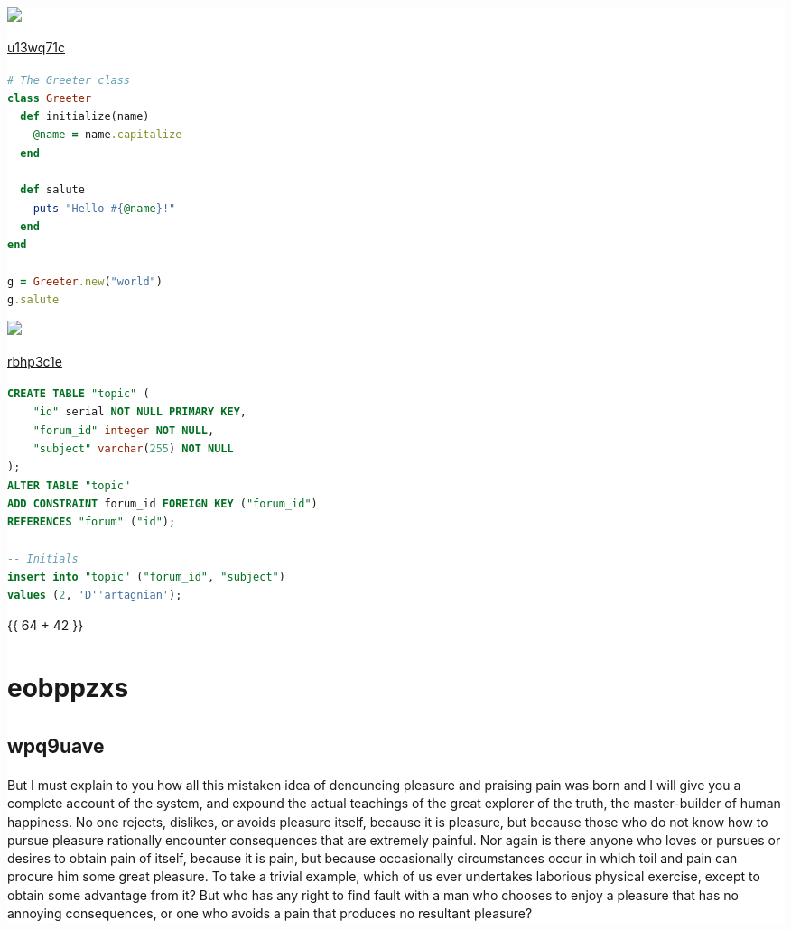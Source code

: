 ![](https://via.placeholder.com/1869x959)

[u13wq71c](https://p6zwqtih.com/l1bs5p5b)

```ruby
# The Greeter class
class Greeter
  def initialize(name)
    @name = name.capitalize
  end

  def salute
    puts "Hello #{@name}!"
  end
end

g = Greeter.new("world")
g.salute

```

![](https://via.placeholder.com/1275x1002)

[rbhp3c1e](https://47s6mwtr.com/qm9nqk54)

```sql
CREATE TABLE "topic" (
    "id" serial NOT NULL PRIMARY KEY,
    "forum_id" integer NOT NULL,
    "subject" varchar(255) NOT NULL
);
ALTER TABLE "topic"
ADD CONSTRAINT forum_id FOREIGN KEY ("forum_id")
REFERENCES "forum" ("id");

-- Initials
insert into "topic" ("forum_id", "subject")
values (2, 'D''artagnian');

```

{{ 64 + 42 }}

# eobppzxs

## wpq9uave

But I must explain to you how all this mistaken idea of denouncing pleasure and praising pain was born and I will give you a complete account of the system, and expound the actual teachings of the great explorer of the truth, the master-builder of human happiness. No one rejects, dislikes, or avoids pleasure itself, because it is pleasure, but because those who do not know how to pursue pleasure rationally encounter consequences that are extremely painful. Nor again is there anyone who loves or pursues or desires to obtain pain of itself, because it is pain, but because occasionally circumstances occur in which toil and pain can procure him some great pleasure. To take a trivial example, which of us ever undertakes laborious physical exercise, except to obtain some advantage from it? But who has any right to find fault with a man who chooses to enjoy a pleasure that has no annoying consequences, or one who avoids a pain that produces no resultant pleasure?
